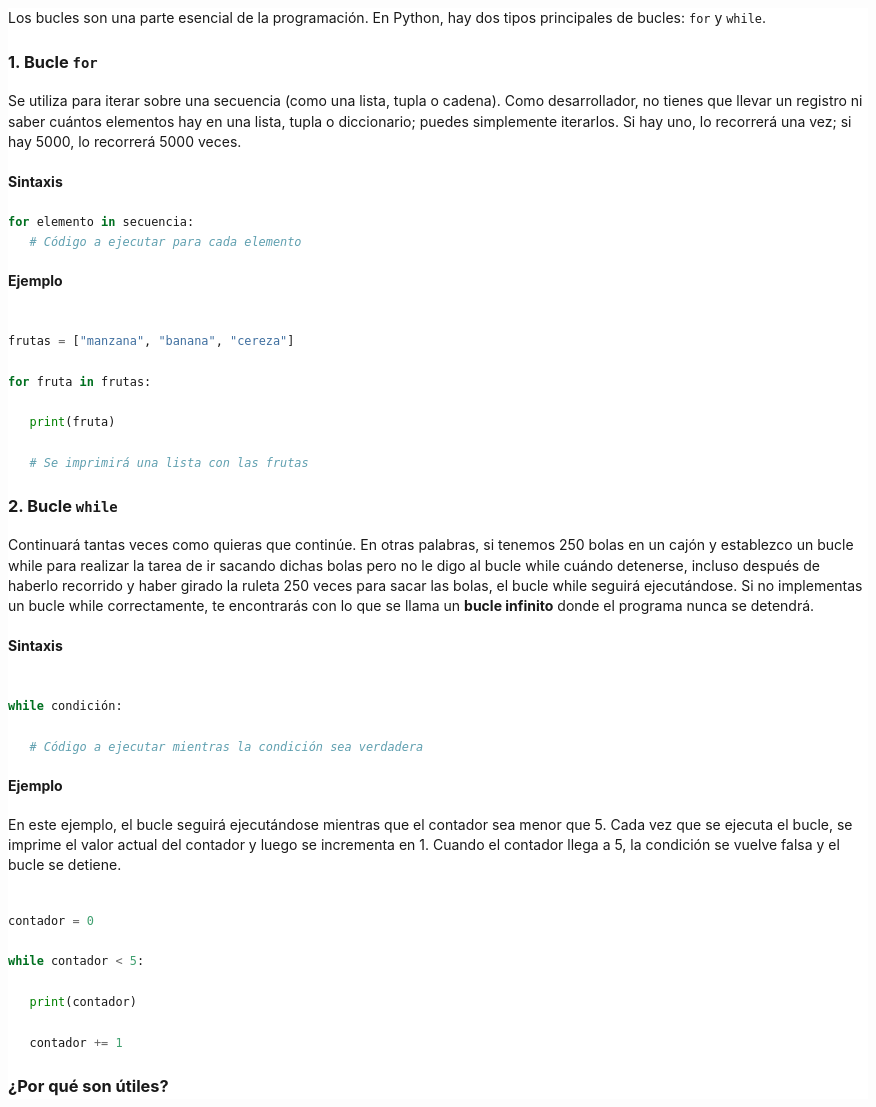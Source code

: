Los bucles son una parte esencial de la programación. En Python, hay dos tipos principales de bucles: `for` y `while`.

### 1. Bucle `for`

Se utiliza para iterar sobre una secuencia (como una lista, tupla o cadena). Como desarrollador, no tienes que llevar un registro ni saber cuántos elementos hay en una lista, tupla o diccionario; puedes simplemente iterarlos. Si hay uno, lo recorrerá una vez; si hay 5000, lo recorrerá 5000 veces.

#### Sintaxis

```python  
for elemento in secuencia:  
   # Código a ejecutar para cada elemento
```
#### Ejemplo

```python

frutas = ["manzana", "banana", "cereza"]

for fruta in frutas:

   print(fruta)

   # Se imprimirá una lista con las frutas

```

### 2. Bucle `while`

Continuará tantas veces como quieras que continúe. En otras palabras, si tenemos 250 bolas en un cajón y establezco un bucle while para realizar la tarea de ir sacando dichas bolas pero no le digo al bucle while cuándo detenerse, incluso después de haberlo recorrido y haber girado la ruleta 250 veces para sacar las bolas, el bucle while seguirá ejecutándose. Si no implementas un bucle while correctamente, te encontrarás con lo que se llama un **bucle infinito** donde el programa nunca se detendrá. 

#### Sintaxis

```python

while condición:

   # Código a ejecutar mientras la condición sea verdadera
```
#### Ejemplo

En este ejemplo, el bucle seguirá ejecutándose mientras que el contador sea menor que 5\. Cada vez que se ejecuta el bucle, se imprime el valor actual del contador y luego se incrementa en 1\. Cuando el contador llega a 5, la condición se vuelve falsa y el bucle se detiene.

```python

contador = 0

while contador < 5:

   print(contador)

   contador += 1
```
### ¿Por qué son útiles?
